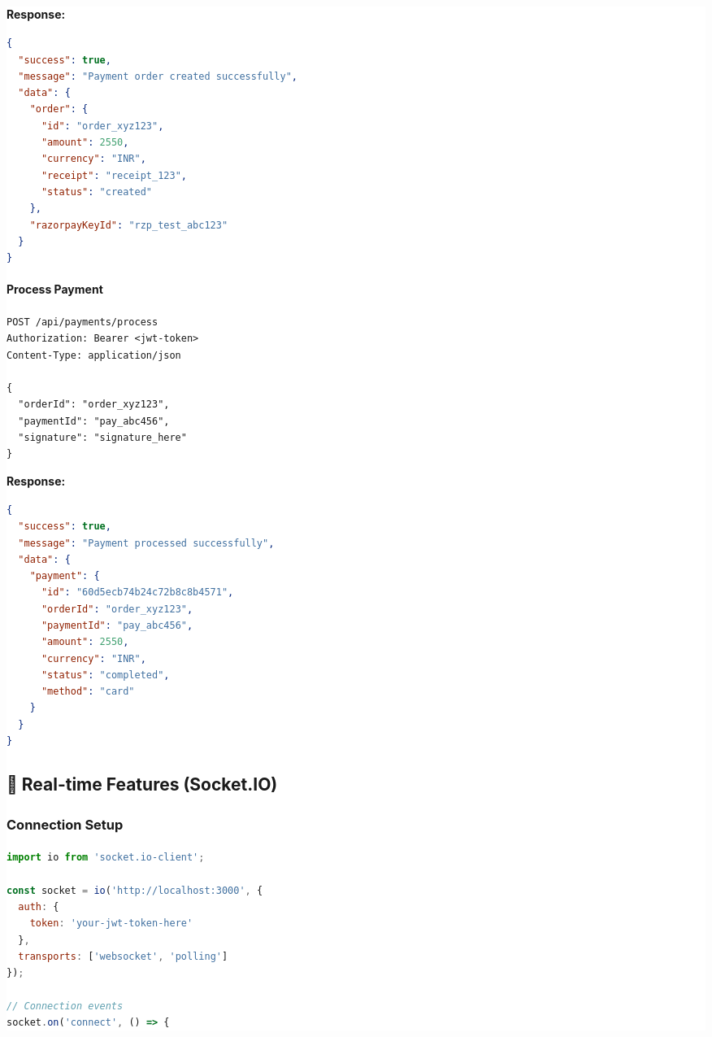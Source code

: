 **Response:**
```json
{
  "success": true,
  "message": "Payment order created successfully",
  "data": {
    "order": {
      "id": "order_xyz123",
      "amount": 2550,
      "currency": "INR",
      "receipt": "receipt_123",
      "status": "created"
    },
    "razorpayKeyId": "rzp_test_abc123"
  }
}
```

#### Process Payment
```http
POST /api/payments/process
Authorization: Bearer <jwt-token>
Content-Type: application/json

{
  "orderId": "order_xyz123",
  "paymentId": "pay_abc456",
  "signature": "signature_here"
}
```

**Response:**
```json
{
  "success": true,
  "message": "Payment processed successfully",
  "data": {
    "payment": {
      "id": "60d5ecb74b24c72b8c8b4571",
      "orderId": "order_xyz123",
      "paymentId": "pay_abc456",
      "amount": 2550,
      "currency": "INR",
      "status": "completed",
      "method": "card"
    }
  }
}
```

## 🔌 Real-time Features (Socket.IO)

### Connection Setup
```javascript
import io from 'socket.io-client';

const socket = io('http://localhost:3000', {
  auth: {
    token: 'your-jwt-token-here'
  },
  transports: ['websocket', 'polling']
});

// Connection events
socket.on('connect', () => {
```
